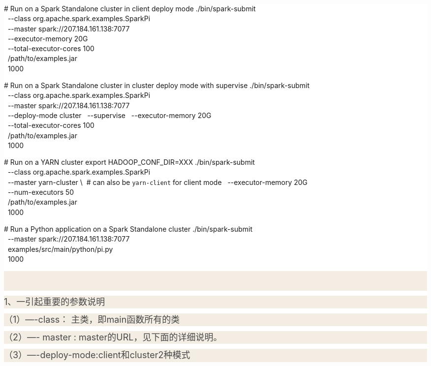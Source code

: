 # Run on a Spark Standalone cluster in client deploy mode
./bin/spark-submit \
  --class org.apache.spark.examples.SparkPi \
  --master spark://207.184.161.138:7077 \
  --executor-memory 20G \
  --total-executor-cores 100 \
  /path/to/examples.jar \
  1000

# Run on a Spark Standalone cluster in cluster deploy mode with supervise
./bin/spark-submit \
  --class org.apache.spark.examples.SparkPi \
  --master spark://207.184.161.138:7077 \
  --deploy-mode cluster
  --supervise
  --executor-memory 20G \
  --total-executor-cores 100 \
  /path/to/examples.jar \
  1000

# Run on a YARN cluster
export HADOOP_CONF_DIR=XXX
./bin/spark-submit \
  --class org.apache.spark.examples.SparkPi \
  --master yarn-cluster \  # can also be `yarn-client` for client mode
  --executor-memory 20G \
  --num-executors 50 \
  /path/to/examples.jar \
  1000

# Run a Python application on a Spark Standalone cluster
./bin/spark-submit \
  --master spark://207.184.161.138:7077 \
  examples/src/main/python/pi.py \
  1000</pre>
<h1 id="master-urls" style='margin:12px 0px 10px; padding:0px; font-size:28px; line-height:40px; background-color:rgb(244,237,227); font-family:"Helvetica Neue",Helvetica,Arial,sans-serif; color:rgb(51,51,51); widows:1'>
 </h1>
<p style="margin:10px auto; padding-top:0px; padding-bottom:0px; color:rgb(73,73,73); font-size:14px; background-color:rgb(244,237,227)">
<span style="margin:0px; padding:0px; font-size:18px"><span style="margin:0px; padding:0px; line-height:22px">1、一引起重要的参数说明</span></span></p>
<p style="margin:10px auto; padding-top:0px; padding-bottom:0px; color:rgb(73,73,73); font-size:14px; background-color:rgb(244,237,227)">
<span style="margin:0px; padding:0px; font-size:18px"><span style="margin:0px; padding:0px; line-height:22px">（1）—-class： 主类，即main函数所有的类</span></span></p>
<p style="margin:10px auto; padding-top:0px; padding-bottom:0px; color:rgb(73,73,73); font-size:14px; background-color:rgb(244,237,227)">
<span style="margin:0px; padding:0px; font-size:18px"><span style="margin:0px; padding:0px; line-height:22px">（2）—- master : master的URL，见下面的详细说明。</span></span></p>
<p style="margin:10px auto; padding-top:0px; padding-bottom:0px; color:rgb(73,73,73); font-size:14px; background-color:rgb(244,237,227)">
<span style="margin:0px; padding:0px; font-size:18px"><span style="margin:0px; padding:0px; line-height:22px">（3）—-deploy-mode:client和cluster2种模式</span></span></p>
<p style="margin:10px auto; padding-top:0px; padding-bottom:0px; color:rgb(73,73,73); font-size:14px; background-color:rgb(244,237,227)">